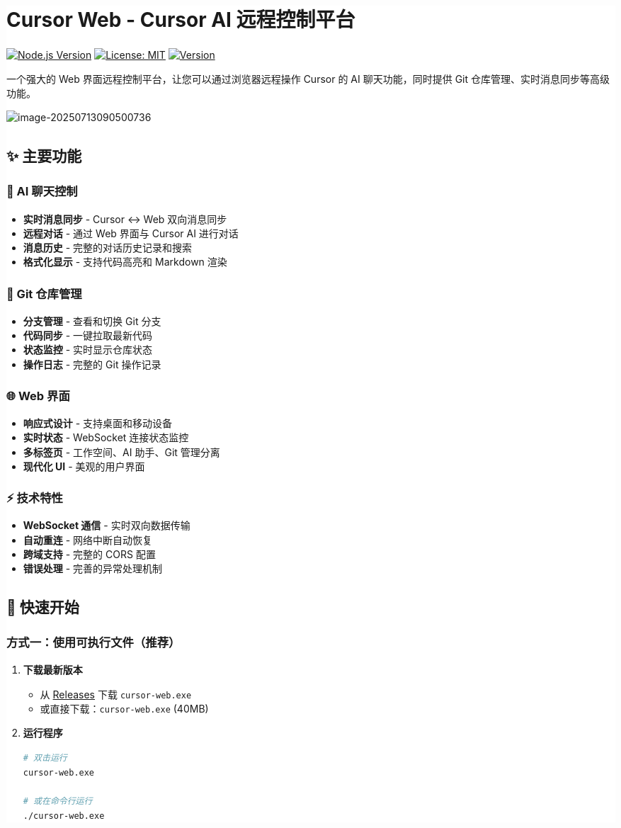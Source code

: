 # Cursor Web - Cursor AI 远程控制平台

[![Node.js Version](https://img.shields.io/badge/node-%3E%3D14.0.0-brightgreen.svg)](https://nodejs.org/)
[![License: MIT](https://img.shields.io/badge/License-MIT-yellow.svg)](https://opensource.org/licenses/MIT)
[![Version](https://img.shields.io/badge/version-2.0.0-blue.svg)](https://github.com/your-username/claude-web)

一个强大的 Web 界面远程控制平台，让您可以通过浏览器远程操作 Cursor 的 AI 聊天功能，同时提供 Git 仓库管理、实时消息同步等高级功能。

![image-20250713090500736](README.assets/image-20250713090500736.png)

## ✨ 主要功能

### 🤖 AI 聊天控制
- **实时消息同步** - Cursor ↔ Web 双向消息同步
- **远程对话** - 通过 Web 界面与 Cursor AI 进行对话
- **消息历史** - 完整的对话历史记录和搜索
- **格式化显示** - 支持代码高亮和 Markdown 渲染

### 🔧 Git 仓库管理
- **分支管理** - 查看和切换 Git 分支
- **代码同步** - 一键拉取最新代码
- **状态监控** - 实时显示仓库状态
- **操作日志** - 完整的 Git 操作记录

### 🌐 Web 界面
- **响应式设计** - 支持桌面和移动设备
- **实时状态** - WebSocket 连接状态监控
- **多标签页** - 工作空间、AI 助手、Git 管理分离
- **现代化 UI** - 美观的用户界面

### ⚡ 技术特性
- **WebSocket 通信** - 实时双向数据传输
- **自动重连** - 网络中断自动恢复
- **跨域支持** - 完整的 CORS 配置
- **错误处理** - 完善的异常处理机制

## 🚀 快速开始

### 方式一：使用可执行文件（推荐）

1. **下载最新版本**
   - 从 [Releases](https://github.com/your-username/claude-web/releases) 下载 `cursor-web.exe`
   - 或直接下载：`cursor-web.exe` (40MB)

2. **运行程序**
   ```bash
   # 双击运行
   cursor-web.exe

   # 或在命令行运行
   ./cursor-web.exe
   ```
